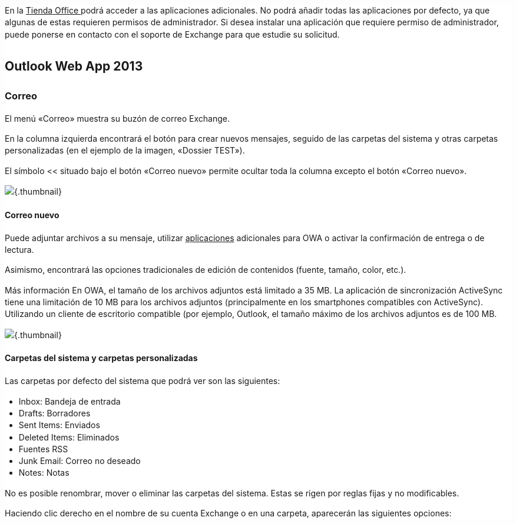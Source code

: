 En la [Tienda Office ](https://store.office.com/es) podrá acceder a las aplicaciones adicionales. No podrá añadir todas las aplicaciones por defecto, ya que algunas de estas requieren permisos de administrador. Si desea instalar una aplicación que requiere permiso de administrador, puede ponerse en contacto con el soporte de Exchange para que estudie su solicitud.



## Outlook Web App 2013

### Correo
El menú «Correo» muestra su buzón de correo Exchange.

En la columna izquierda encontrará el botón para crear nuevos mensajes, seguido de las carpetas del sistema y otras carpetas personalizadas (en el ejemplo de la imagen, «Dossier TEST»).

El símbolo << situado bajo el botón «Correo nuevo» permite ocultar toda la columna excepto el botón «Correo nuevo».

![](images/img_2070.jpg){.thumbnail}


#### Correo nuevo
Puede adjuntar archivos a su mensaje, utilizar [aplicaciones](https://store.office.com/appshome.aspx?productgroup=Outlook&ui=es-ES&rs=es-ES&ad=ES) adicionales para OWA o activar la confirmación de entrega o de lectura.

Asimismo, encontrará las opciones tradicionales de edición de contenidos (fuente, tamaño, color, etc.).

Más información
En OWA, el tamaño de los archivos adjuntos está limitado a 35 MB. La aplicación de sincronización ActiveSync tiene una limitación de 10 MB para los archivos adjuntos (principalmente en los smartphones compatibles con ActiveSync). Utilizando un cliente de escritorio compatible (por ejemplo, Outlook, el tamaño máximo de los archivos adjuntos es de 100 MB.

![](images/img_2071.jpg){.thumbnail}


#### Carpetas del sistema y carpetas personalizadas
Las carpetas por defecto del sistema que podrá ver son las siguientes:


- Inbox: Bandeja de entrada
- Drafts: Borradores
- Sent Items: Enviados
- Deleted Items: Eliminados
- Fuentes RSS
- Junk Email: Correo no deseado
- Notes: Notas

No es posible renombrar, mover o eliminar las carpetas del sistema. Estas se rigen por reglas fijas y no modificables.


Haciendo clic derecho en el nombre de su cuenta Exchange o en una carpeta, aparecerán las siguientes opciones:
